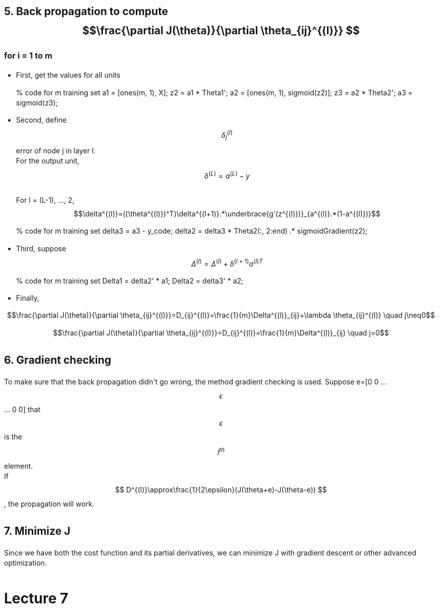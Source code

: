 ## 5. Back propagation to compute $$\frac{\partial J(\theta)}{\partial \theta_{ij}^{(l)}} $$

### for i = 1 to m

- First, get the values for all units

  	% code for m training set
  	a1 = [ones(m, 1), X];
  	z2 = a1 * Theta1';
  	a2 = [ones(m, 1), sigmoid(z2)];
  	z3 = a2 * Theta2';
  	a3 = sigmoid(z3);

- Second, define $$\delta_j^{(l)}$$ error of node j in layer l.  
  For the output unit, $$\delta^{(L)}=a^{(L)}-y$$  
  For l = (L-1), ..., 2, $$\delta^{(l)}=((\theta^{(l)})^T)\delta^{(l+1)}.*\underbrace{g'(z^{(l)})}_{a^{(l)}.*(1-a^{(l)})}$$ 

  	% code for m training set
  	delta3 = a3 - y_code;
  	delta2 = delta3 * Theta2(:, 2:end) .* sigmoidGradient(z2);

- Third, suppose $$\Delta^{(l)} = \Delta^{(l)}+\delta^{(l+1)}a^{(l)T}$$
  	

  	% code for m training set
  	Delta1 = delta2' * a1;
  	Delta2 = delta3' * a2;

- Finally,   

$$\frac{\partial J(\theta)}{\partial \theta_{ij}^{(l)}}=D_{ij}^{(l)}=\frac{1}{m}\Delta^{(l)}_{ij}+\lambda \theta_{ij}^{(l)} \quad j\neq0$$

$$\frac{\partial J(\theta)}{\partial \theta_{ij}^{(l)}}=D_{ij}^{(l)}=\frac{1}{m}\Delta^{(l)}_{ij} \quad j=0$$

## 6. Gradient checking

To make sure that the back propagation didn't go wrong, the method gradient checking is used.
Suppose e=[0 0 ... $$\epsilon$$ ... 0 0] that $$\epsilon$$ is the $$l^{th}$$ element.  
If 
$$
D^{(l)}\approx\frac{1}{2\epsilon}(J(\theta+e)-J(\theta-e))
$$, the propagation will work.


## 7. Minimize J

Since we have both the cost function and its partial derivatives, we can minimize J with gradient descent or other advanced optimization.



# Lecture 7
